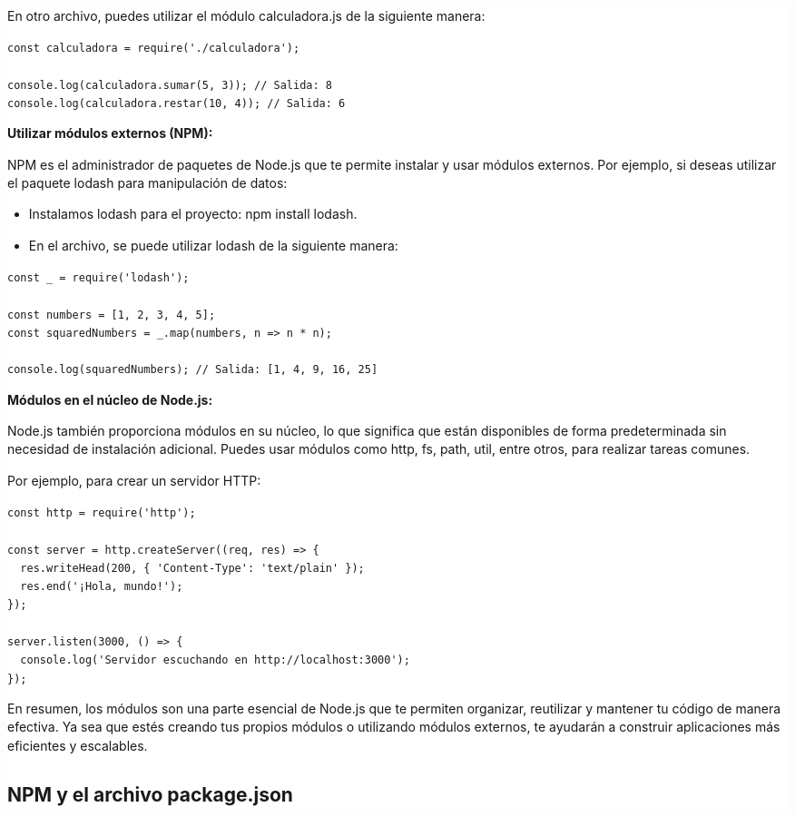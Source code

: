 En otro archivo, puedes utilizar el módulo calculadora.js de la siguiente manera:

```
const calculadora = require('./calculadora');

console.log(calculadora.sumar(5, 3)); // Salida: 8
console.log(calculadora.restar(10, 4)); // Salida: 6

```

**Utilizar módulos externos (NPM):**

NPM es el administrador de paquetes de Node.js que te permite instalar y usar módulos externos. Por ejemplo, si deseas utilizar el paquete lodash para manipulación de datos:

- Instalamos lodash para el proyecto: npm install lodash.

- En el archivo, se puede utilizar lodash de la siguiente manera:

```
const _ = require('lodash');

const numbers = [1, 2, 3, 4, 5];
const squaredNumbers = _.map(numbers, n => n * n);

console.log(squaredNumbers); // Salida: [1, 4, 9, 16, 25]

```

**Módulos en el núcleo de Node.js:**

Node.js también proporciona módulos en su núcleo, lo que significa que están disponibles de forma predeterminada sin necesidad de instalación adicional. Puedes usar módulos como http, fs, path, util, entre otros, para realizar tareas comunes.

Por ejemplo, para crear un servidor HTTP:

```
const http = require('http');

const server = http.createServer((req, res) => {
  res.writeHead(200, { 'Content-Type': 'text/plain' });
  res.end('¡Hola, mundo!');
});

server.listen(3000, () => {
  console.log('Servidor escuchando en http://localhost:3000');
});

```

En resumen, los módulos son una parte esencial de Node.js que te permiten organizar, reutilizar y mantener tu código de manera efectiva. Ya sea que estés creando tus propios módulos o utilizando módulos externos, te ayudarán a construir aplicaciones más eficientes y escalables.

## NPM y el archivo package.json
